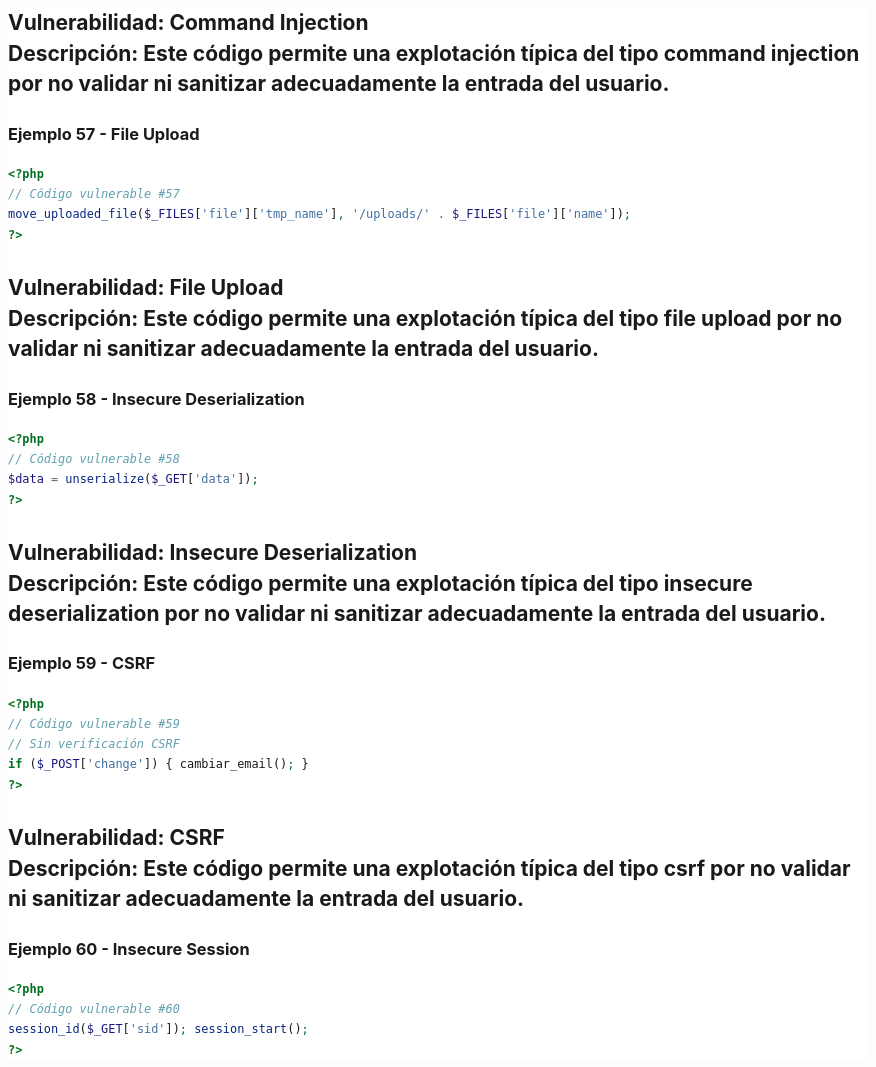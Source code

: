 **Vulnerabilidad:** Command Injection  
**Descripción:** Este código permite una explotación típica del tipo command injection por no validar ni sanitizar adecuadamente la entrada del usuario.
---

### Ejemplo 57 - File Upload

```php
<?php
// Código vulnerable #57
move_uploaded_file($_FILES['file']['tmp_name'], '/uploads/' . $_FILES['file']['name']);
?>
```

**Vulnerabilidad:** File Upload  
**Descripción:** Este código permite una explotación típica del tipo file upload por no validar ni sanitizar adecuadamente la entrada del usuario.
---

### Ejemplo 58 - Insecure Deserialization

```php
<?php
// Código vulnerable #58
$data = unserialize($_GET['data']);
?>
```

**Vulnerabilidad:** Insecure Deserialization  
**Descripción:** Este código permite una explotación típica del tipo insecure deserialization por no validar ni sanitizar adecuadamente la entrada del usuario.
---

### Ejemplo 59 - CSRF

```php
<?php
// Código vulnerable #59
// Sin verificación CSRF
if ($_POST['change']) { cambiar_email(); }
?>
```

**Vulnerabilidad:** CSRF  
**Descripción:** Este código permite una explotación típica del tipo csrf por no validar ni sanitizar adecuadamente la entrada del usuario.
---

### Ejemplo 60 - Insecure Session

```php
<?php
// Código vulnerable #60
session_id($_GET['sid']); session_start();
?>
```

